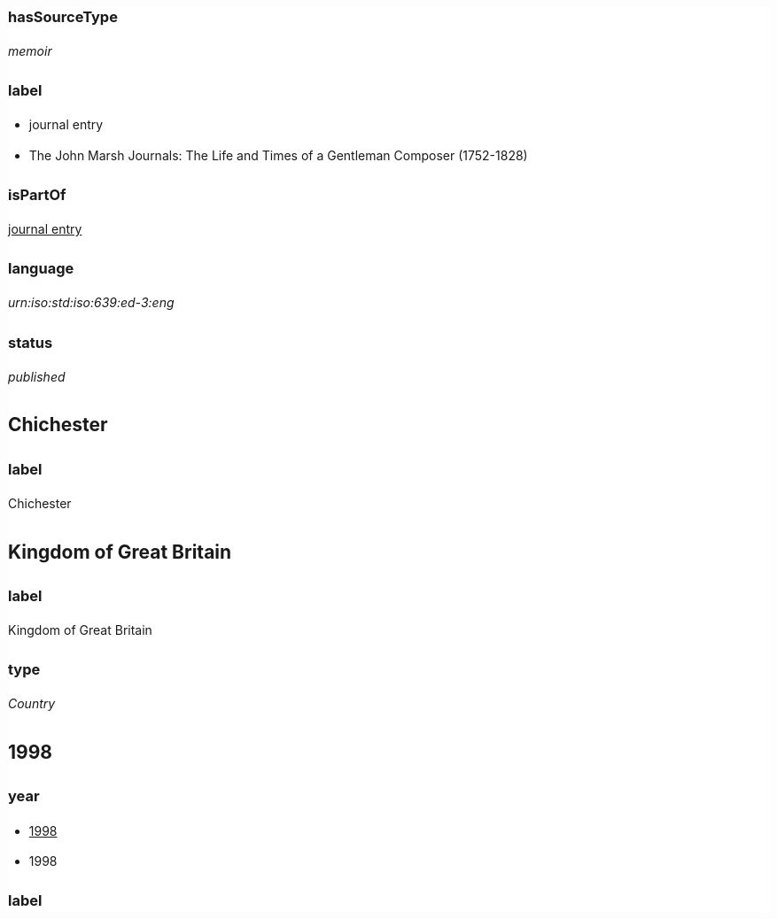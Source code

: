 ### hasSourceType


*memoir*

### label

 - journal entry

 - The John Marsh Journals: The Life and Times of a Gentleman Composer (1752-1828)

### isPartOf


[journal entry](#journal-entry)

### language


*urn:iso:std:iso:639:ed-3:eng*

### status


*published*

## Chichester

### label


Chichester

## Kingdom of Great Britain

### label


Kingdom of Great Britain

### type


*Country*

## 1998

### year

 - [1998](#1998)

 - 1998

### label
